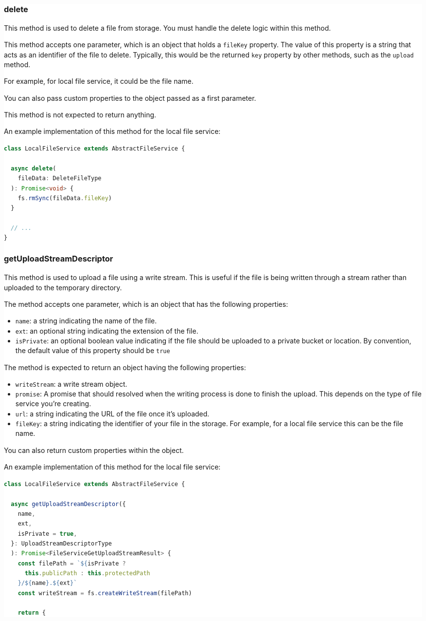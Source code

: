 ### delete

This method is used to delete a file from storage. You must handle the delete logic within this method.

This method accepts one parameter, which is an object that holds a `fileKey` property. The value of this property is a string that acts as an identifier of the file to delete. Typically, this would be the returned `key` property by other methods, such as the `upload` method.

For example, for local file service, it could be the file name.

You can also pass custom properties to the object passed as a first parameter.

This method is not expected to return anything.

An example implementation of this method for the local file service:

```ts title="src/services/local-file.ts"
class LocalFileService extends AbstractFileService {

  async delete(
    fileData: DeleteFileType
  ): Promise<void> {
    fs.rmSync(fileData.fileKey)
  }

  // ...
}
```

### getUploadStreamDescriptor

This method is used to upload a file using a write stream. This is useful if the file is being written through a stream rather than uploaded to the temporary directory.

The method accepts one parameter, which is an object that has the following properties:

- `name`: a string indicating the name of the file.
- `ext`: an optional string indicating the extension of the file.
- `isPrivate`: an optional boolean value indicating if the file should be uploaded to a private bucket or location. By convention, the default value of this property should be `true`

The method is expected to return an object having the following properties:

- `writeStream`: a write stream object.
- `promise`: A promise that should resolved when the writing process is done to finish the upload. This depends on the type of file service you’re creating.
- `url`: a string indicating the URL of the file once it’s uploaded.
- `fileKey`: a string indicating the identifier of your file in the storage. For example, for a local file service this can be the file name.

You can also return custom properties within the object.

An example implementation of this method for the local file service:

```ts title="src/services/local-file.ts"
class LocalFileService extends AbstractFileService {

  async getUploadStreamDescriptor({
    name,
    ext,
    isPrivate = true,
  }: UploadStreamDescriptorType
  ): Promise<FileServiceGetUploadStreamResult> {
    const filePath = `${isPrivate ? 
      this.publicPath : this.protectedPath
    }/${name}.${ext}`
    const writeStream = fs.createWriteStream(filePath)

    return {
```
